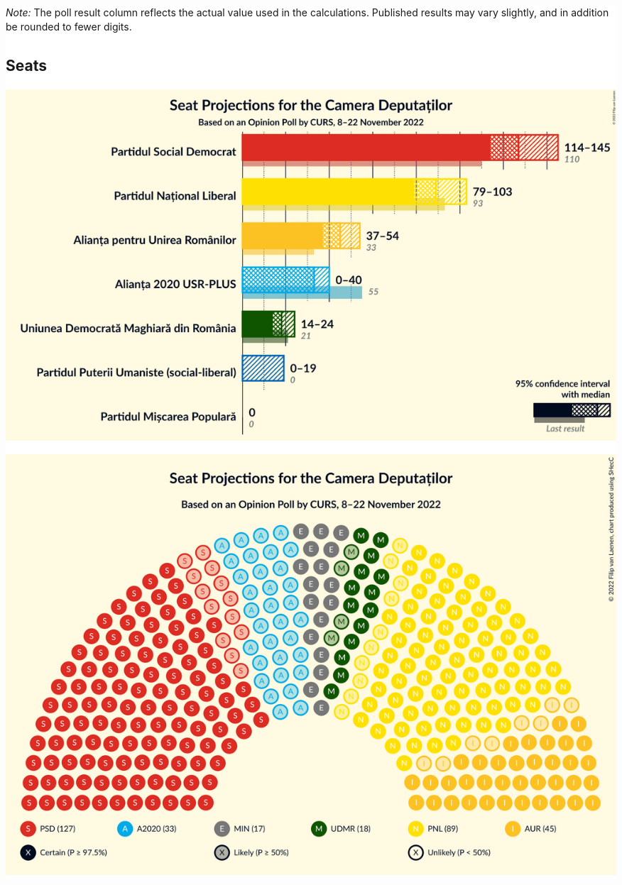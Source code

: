 *Note:* The poll result column reflects the actual value used in the calculations. Published results may vary slightly, and in addition be rounded to fewer digits.

## Seats

![Graph with seats not yet produced](2022-11-22-CURS-seats.png "Seats")

![Graph with seating plan not yet produced](2022-11-22-CURS-seating-plan.png "Seating Plan")
